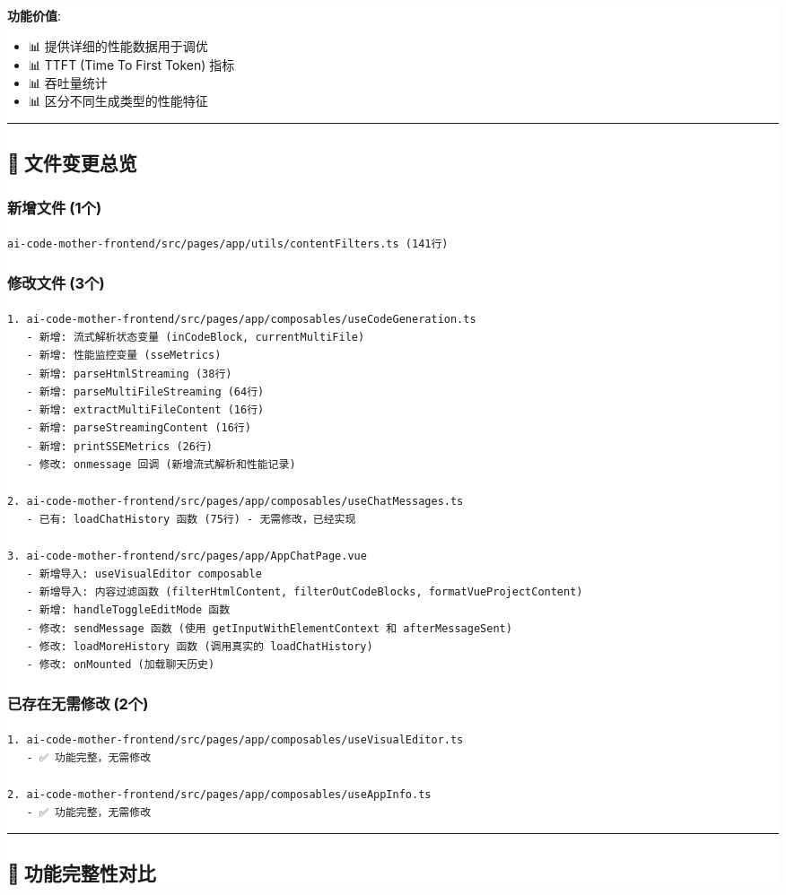 **功能价值**:
- 📊 提供详细的性能数据用于调优
- 📊 TTFT (Time To First Token) 指标
- 📊 吞吐量统计
- 📊 区分不同生成类型的性能特征

---

## 📂 文件变更总览

### 新增文件 (1个)
```
ai-code-mother-frontend/src/pages/app/utils/contentFilters.ts (141行)
```

### 修改文件 (3个)
```
1. ai-code-mother-frontend/src/pages/app/composables/useCodeGeneration.ts
   - 新增: 流式解析状态变量 (inCodeBlock, currentMultiFile)
   - 新增: 性能监控变量 (sseMetrics)
   - 新增: parseHtmlStreaming (38行)
   - 新增: parseMultiFileStreaming (64行)
   - 新增: extractMultiFileContent (16行)
   - 新增: parseStreamingContent (16行)
   - 新增: printSSEMetrics (26行)
   - 修改: onmessage 回调 (新增流式解析和性能记录)

2. ai-code-mother-frontend/src/pages/app/composables/useChatMessages.ts
   - 已有: loadChatHistory 函数 (75行) - 无需修改，已经实现

3. ai-code-mother-frontend/src/pages/app/AppChatPage.vue
   - 新增导入: useVisualEditor composable
   - 新增导入: 内容过滤函数 (filterHtmlContent, filterOutCodeBlocks, formatVueProjectContent)
   - 新增: handleToggleEditMode 函数
   - 修改: sendMessage 函数 (使用 getInputWithElementContext 和 afterMessageSent)
   - 修改: loadMoreHistory 函数 (调用真实的 loadChatHistory)
   - 修改: onMounted (加载聊天历史)
```

### 已存在无需修改 (2个)
```
1. ai-code-mother-frontend/src/pages/app/composables/useVisualEditor.ts
   - ✅ 功能完整，无需修改

2. ai-code-mother-frontend/src/pages/app/composables/useAppInfo.ts
   - ✅ 功能完整，无需修改
```

---

## 🎯 功能完整性对比
